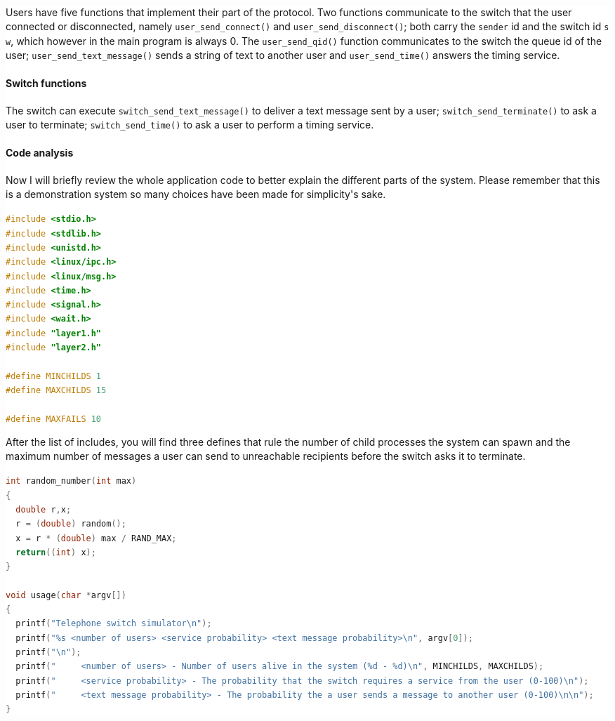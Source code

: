 Users have five functions that implement their part of the protocol. Two functions communicate to the switch that the user connected or disconnected, namely `user_send_connect()` and `user_send_disconnect()`; both carry the `sender` id and the switch id `sw`, which however in the main program is always 0. The `user_send_qid()` function communicates to the switch the queue id of the user; `user_send_text_message()` sends a string of text to another user and `user_send_time()` answers the timing service.

#### Switch functions

The switch can execute `switch_send_text_message()` to deliver a text message sent by a user; `switch_send_terminate()` to ask a user to terminate; `switch_send_time()` to ask a user to perform a timing service.

#### Code analysis

Now I will briefly review the whole application code to better explain the different parts of the system. Please remember that this is a demonstration system so many choices have been made for simplicity's sake.

``` c
#include <stdio.h>
#include <stdlib.h>
#include <unistd.h>
#include <linux/ipc.h>
#include <linux/msg.h>
#include <time.h>
#include <signal.h>
#include <wait.h>
#include "layer1.h"
#include "layer2.h"

#define MINCHILDS 1
#define MAXCHILDS 15

#define MAXFAILS 10
```

After the list of includes, you will find three defines that rule the number of child processes the system can spawn and the maximum number of messages a user can send to unreachable recipients before the switch asks it to terminate.

``` c
int random_number(int max)
{
  double r,x;
  r = (double) random();
  x = r * (double) max / RAND_MAX;
  return((int) x);
}

void usage(char *argv[])
{
  printf("Telephone switch simulator\n");
  printf("%s <number of users> <service probability> <text message probability>\n", argv[0]);
  printf("\n");
  printf("     <number of users> - Number of users alive in the system (%d - %d)\n", MINCHILDS, MAXCHILDS);
  printf("     <service probability> - The probability that the switch requires a service from the user (0-100)\n");
  printf("     <text message probability> - The probability the a user sends a message to another user (0-100)\n\n");
}
```
